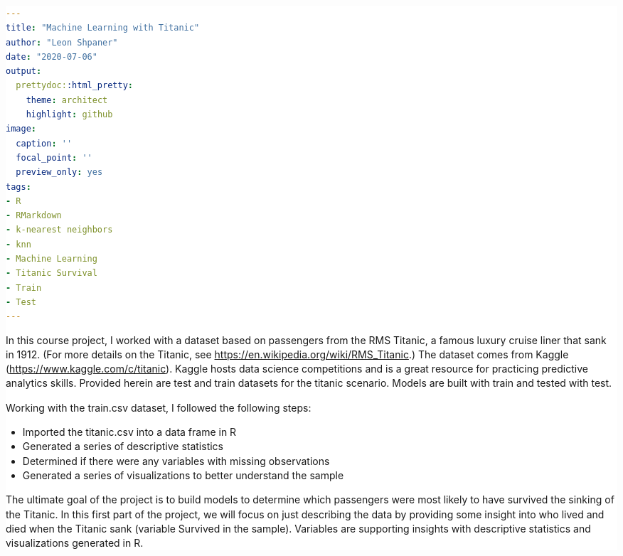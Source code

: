 ```yaml
---
title: "Machine Learning with Titanic"
author: "Leon Shpaner"
date: "2020-07-06"
output:
  prettydoc::html_pretty:
    theme: architect
    highlight: github
image:
  caption: ''
  focal_point: ''
  preview_only: yes
tags:
- R
- RMarkdown
- k-nearest neighbors
- knn
- Machine Learning
- Titanic Survival
- Train
- Test
---
```






<style type="text/css">
pre.code code::before {
  content: counter(listing) ". ";
  display: inline-block;
  width: 8em;
  padding-left: auto;
  margin-left: auto;
  text-align: right;
}
</style>

In this course project, I worked with a dataset based on passengers from the RMS Titanic, a famous luxury cruise liner that sank in 1912. (For more details on the Titanic, see https://en.wikipedia.org/wiki/RMS_Titanic.) The dataset comes from Kaggle (https://www.kaggle.com/c/titanic). Kaggle hosts data science competitions and is a great resource for practicing predictive analytics skills. Provided herein are test and train datasets for the titanic scenario. Models are built with train and tested with test.

Working with the train.csv dataset, I followed the following steps:

* Imported the titanic.csv into a data frame in R
* Generated a series of descriptive statistics
* Determined if there were any variables with missing observations
* Generated a series of visualizations to better understand the sample 

The ultimate goal of the project is to build models to determine which passengers were most likely to have survived the sinking of the Titanic. In this first part of the project, we will focus on just describing the data by providing some insight into who lived and died when the Titanic sank (variable Survived in the sample). Variables are supporting insights with descriptive statistics and visualizations generated in R.
